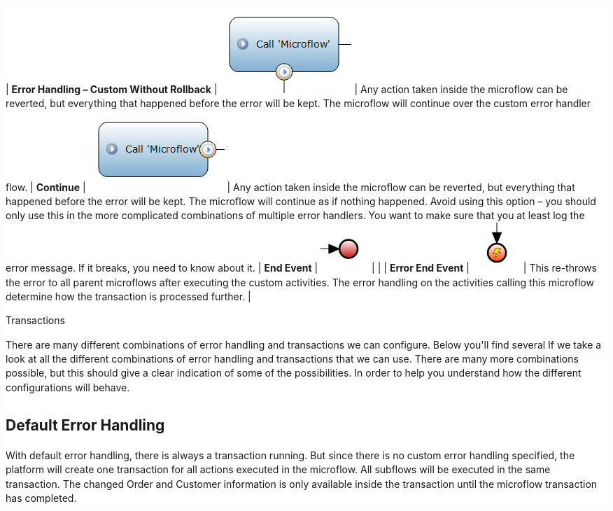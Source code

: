 | **Error Handling – Custom Without Rollback** | ![](attachments/13566084/14385344.png) | Any action taken inside the microflow can be reverted, but everything that happened before the error will be kept. The microflow will continue over the custom error handler flow.
| **Continue** | ![](attachments/13566084/14385357.png) | Any action taken inside the microflow can be reverted, but everything that happened before the error will be kept. The microflow will continue as if nothing happened. Avoid using this option – you should only use this in the more complicated combinations of multiple error handlers. You want to make sure that you at least log the error message. If it breaks, you need to know about it.
| **End Event** | ![](attachments/13566084/14385347.png) | |
| **Error End Event** | ![](attachments/13566084/14385346.png) | This re-throws the error to all parent microflows after executing the custom activities. The error handling on the activities calling this microflow determine how the transaction is processed further. |

Transactions

There are many different combinations of error handling and transactions we can configure. Below you'll find several If we take a look at all the different combinations of error handling and transactions that we can use. There are many more combinations possible, but this should give a clear indication of some of the possibilities. In order to help you understand how the different configurations will behave.

## Default Error Handling

With default error handling, there is always a transaction running. But since there is no custom error handling specified, the platform will create one transaction for all actions executed in the microflow. All subflows will be executed in the same transaction. The changed Order and Customer information is only available inside the transaction until the microflow transaction has completed.
